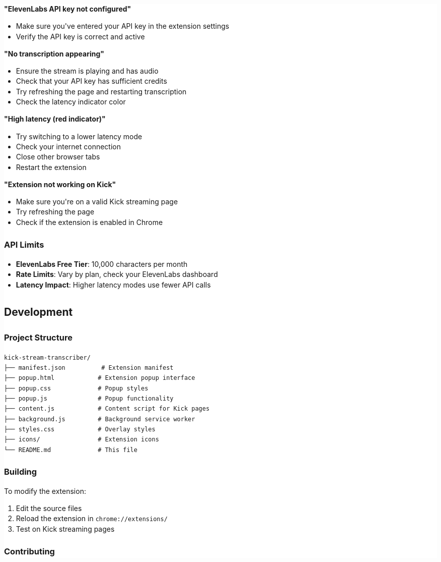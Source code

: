 **"ElevenLabs API key not configured"**
- Make sure you've entered your API key in the extension settings
- Verify the API key is correct and active

**"No transcription appearing"**
- Ensure the stream is playing and has audio
- Check that your API key has sufficient credits
- Try refreshing the page and restarting transcription
- Check the latency indicator color

**"High latency (red indicator)"**
- Try switching to a lower latency mode
- Check your internet connection
- Close other browser tabs
- Restart the extension

**"Extension not working on Kick"**
- Make sure you're on a valid Kick streaming page
- Try refreshing the page
- Check if the extension is enabled in Chrome

### API Limits

- **ElevenLabs Free Tier**: 10,000 characters per month
- **Rate Limits**: Vary by plan, check your ElevenLabs dashboard
- **Latency Impact**: Higher latency modes use fewer API calls

## Development

### Project Structure

```
kick-stream-transcriber/
├── manifest.json          # Extension manifest
├── popup.html            # Extension popup interface
├── popup.css             # Popup styles
├── popup.js              # Popup functionality
├── content.js            # Content script for Kick pages
├── background.js         # Background service worker
├── styles.css            # Overlay styles
├── icons/                # Extension icons
└── README.md             # This file
```

### Building

To modify the extension:

1. Edit the source files
2. Reload the extension in `chrome://extensions/`
3. Test on Kick streaming pages

### Contributing
